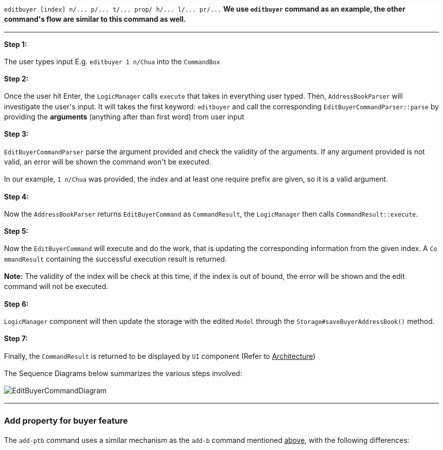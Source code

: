 ```editbuyer [index] n/... p/... t/... prop/ h/... l/... pr/...```
**We use ```editbuyer``` command as an example, the other command's flow are similar to this command as well.**

---

**Step 1:**

The user types input E.g. `editbuyer 1 n/Chua` into the `CommandBox`

**Step 2:**

Once the user hit Enter,  the  `LogicManager` calls `execute` that takes in everything user typed.
Then, `AddressBookParser` will investigate the user's input. It will takes the first keyword: `editbuyer` and
call the corresponding `EditBuyerCommandParser::parse` by providing the **arguments** (anything after than first word) from user input

**Step 3:**

`EditBuyerCommandParser` parse the argument provided and check the validity of the arguments. If any argument provided
is not valid, an error will be shown the command won't be executed.

In our example, `1 n/Chua` was provided, the index and at least one require prefix are given, so it is a valid argument.

**Step 4:**

Now the `AddressBookParser` returns `EditBuyerCommand` as ``CommandResult``, the `LogicManager` then calls
`CommandResult::execute`.

**Step 5:**

Now the `EditBuyerCommand` will execute and do the work, that is updating the corresponding information from the given
index. A `CommandResult` containing the successful execution result is returned.

**Note:** The validity of the index will be check at this time, if the index is out of bound, the error will be shown
and the edit command will not be executed.

**Step 6:**

`LogicManager` component will then update the storage with the edited `Model` through the
`Storage#saveBuyerAddressBook()` method.

**Step 7:**

Finally, the `CommandResult` is returned to be displayed by `UI` component (Refer to [Architecture](#architecture))

The Sequence Diagrams below summarizes the various steps involved:


![EditBuyerCommandDiagram](diagrams/EditBuyerCommandDiagram.png)

---

### Add property for buyer feature
The `add-ptb` command uses a similar mechanism as the `add-b` command mentioned [above](#add-buyer-feature), with the following differences:

```